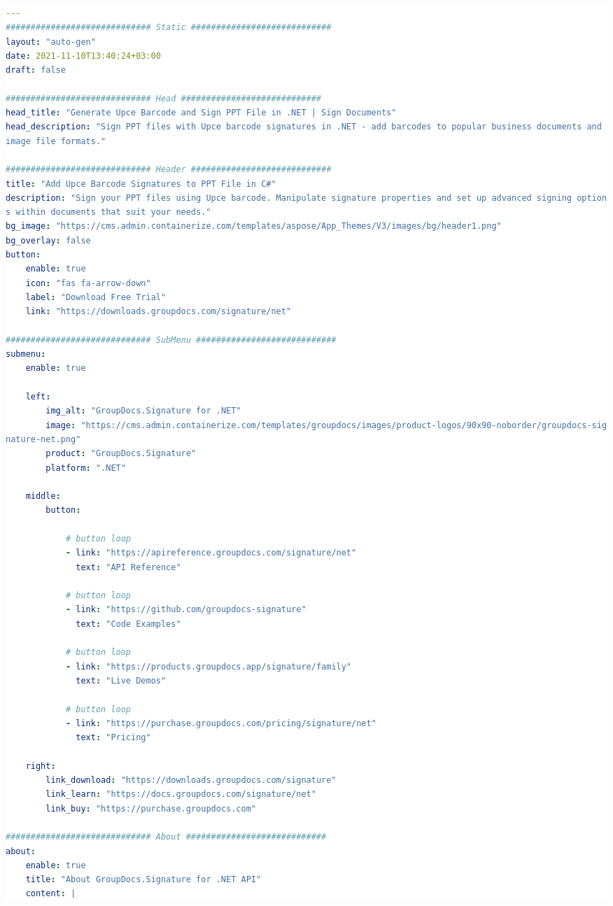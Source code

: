 ```yaml
---
############################# Static ############################
layout: "auto-gen"
date: 2021-11-10T13:40:24+03:00
draft: false

############################# Head ############################
head_title: "Generate Upce Barcode and Sign PPT File in .NET | Sign Documents"
head_description: "Sign PPT files with Upce barcode signatures in .NET - add barcodes to popular business documents and image file formats."

############################# Header ############################
title: "Add Upce Barcode Signatures to PPT File in C#"
description: "Sign your PPT files using Upce barcode. Manipulate signature properties and set up advanced signing options within documents that suit your needs."
bg_image: "https://cms.admin.containerize.com/templates/aspose/App_Themes/V3/images/bg/header1.png"
bg_overlay: false
button:
    enable: true
    icon: "fas fa-arrow-down"
    label: "Download Free Trial"
    link: "https://downloads.groupdocs.com/signature/net"

############################# SubMenu ############################
submenu:
    enable: true

    left:
        img_alt: "GroupDocs.Signature for .NET"
        image: "https://cms.admin.containerize.com/templates/groupdocs/images/product-logos/90x90-noborder/groupdocs-signature-net.png"
        product: "GroupDocs.Signature"
        platform: ".NET"

    middle:
        button:

            # button loop
            - link: "https://apireference.groupdocs.com/signature/net"
              text: "API Reference"

            # button loop
            - link: "https://github.com/groupdocs-signature"
              text: "Code Examples"

            # button loop
            - link: "https://products.groupdocs.app/signature/family"
              text: "Live Demos"

            # button loop
            - link: "https://purchase.groupdocs.com/pricing/signature/net"
              text: "Pricing"

    right:
        link_download: "https://downloads.groupdocs.com/signature"
        link_learn: "https://docs.groupdocs.com/signature/net"
        link_buy: "https://purchase.groupdocs.com"

############################# About ############################
about:
    enable: true
    title: "About GroupDocs.Signature for .NET API"
    content: |
```